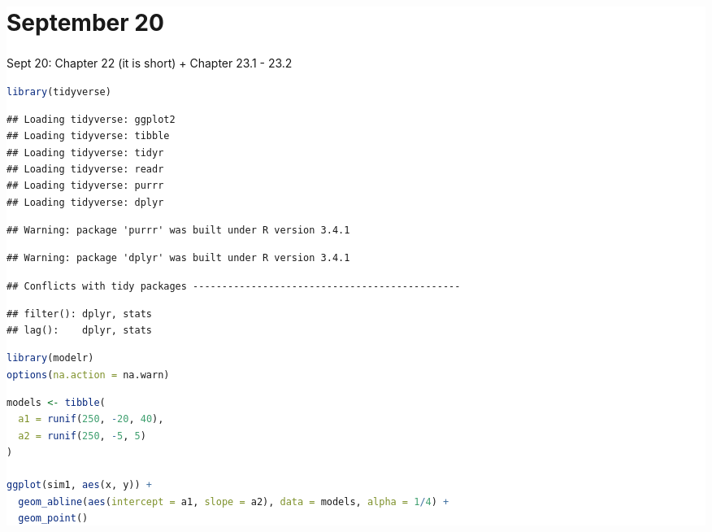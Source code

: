# September 20

Sept 20: Chapter 22 (it is short) + Chapter 23.1 - 23.2


```r
library(tidyverse)
```

```
## Loading tidyverse: ggplot2
## Loading tidyverse: tibble
## Loading tidyverse: tidyr
## Loading tidyverse: readr
## Loading tidyverse: purrr
## Loading tidyverse: dplyr
```

```
## Warning: package 'purrr' was built under R version 3.4.1
```

```
## Warning: package 'dplyr' was built under R version 3.4.1
```

```
## Conflicts with tidy packages ----------------------------------------------
```

```
## filter(): dplyr, stats
## lag():    dplyr, stats
```

```r
library(modelr)
options(na.action = na.warn)
```


```r
models <- tibble(
  a1 = runif(250, -20, 40),
  a2 = runif(250, -5, 5)
)

ggplot(sim1, aes(x, y)) + 
  geom_abline(aes(intercept = a1, slope = a2), data = models, alpha = 1/4) +
  geom_point() 
```
